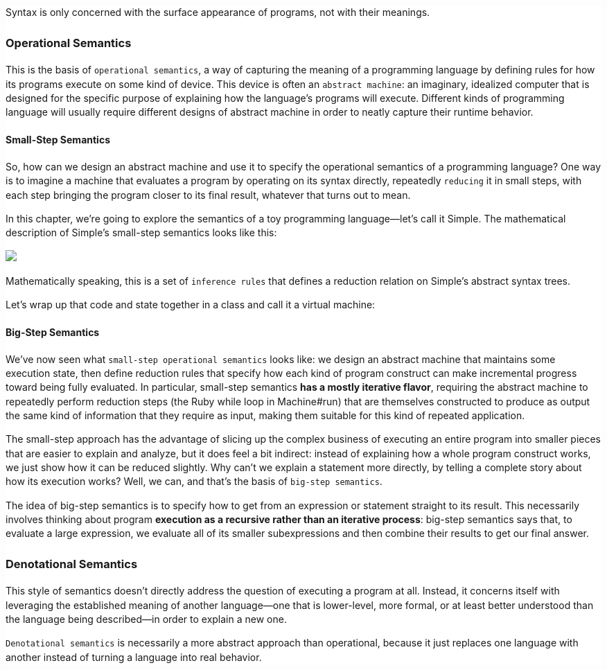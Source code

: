 Syntax is only concerned with the surface appearance of programs, not with their meanings.

### Operational Semantics
This is the basis of `operational semantics`, a way of capturing the meaning of a programming language by defining rules for how its programs execute on some kind of device. This device is often an `abstract machine`: an imaginary, idealized computer that is designed for the specific purpose of explaining how the language’s programs will execute. Different kinds of programming language will usually require different designs of abstract machine in order to neatly capture their runtime behavior.

#### Small-Step Semantics
So, how can we design an abstract machine and use it to specify the operational semantics of a programming language? One way is to imagine a machine that evaluates a program by operating on its syntax directly, repeatedly `reducing` it in small steps, with each      step bringing the program closer to its final result, whatever that turns out to mean.

In this chapter, we’re going to explore the semantics of a toy programming language—let’s call it Simple. The mathematical description of Simple’s small-step semantics looks like this:

![](https://www.safaribooksonline.com/library/view/understanding-computation/9781449330071/httpatomoreillycomsourceoreillyimages1690688.png)

Mathematically speaking, this is a set of `inference rules` that defines a reduction relation on Simple’s abstract syntax trees.

Let’s wrap up that code and state  together in a class and call it a virtual machine:

#### Big-Step Semantics
We’ve now seen what `small-step operational semantics` looks like: we design an abstract machine that maintains some execution state, then define reduction rules that specify how each kind of program construct can make incremental progress toward being fully evaluated. In particular, small-step semantics **has a mostly iterative flavor**,   requiring the abstract machine to repeatedly perform reduction steps (the Ruby while loop in Machine#run) that are themselves constructed to produce as output the same kind of information that they require as input, making them suitable for this kind of repeated application.

The small-step approach has the advantage of slicing up the complex business of executing an entire program into smaller pieces that are easier to explain and analyze, but it does feel a bit indirect: instead of explaining how a whole program construct works, we just show how it can be reduced slightly. Why can’t we explain a statement more directly, by telling a complete story about how its execution works? Well, we can, and that’s the basis of `big-step semantics`.

The idea of big-step semantics is to specify how to get from an expression or statement straight to its result. This necessarily      involves thinking about program **execution as a recursive rather than an iterative process**: big-step semantics says that, to evaluate a large expression, we evaluate all of its smaller subexpressions and then combine their results to get our final answer.

### Denotational Semantics
This style of semantics doesn’t directly address the question of executing a program at all. Instead, it concerns itself with leveraging the established meaning of another language—one that is lower-level, more formal, or at least better understood than the language being described—in order to explain a new one.

`Denotational semantics` is necessarily a more abstract approach than operational, because it just replaces one language with another instead of turning a language into real behavior.
